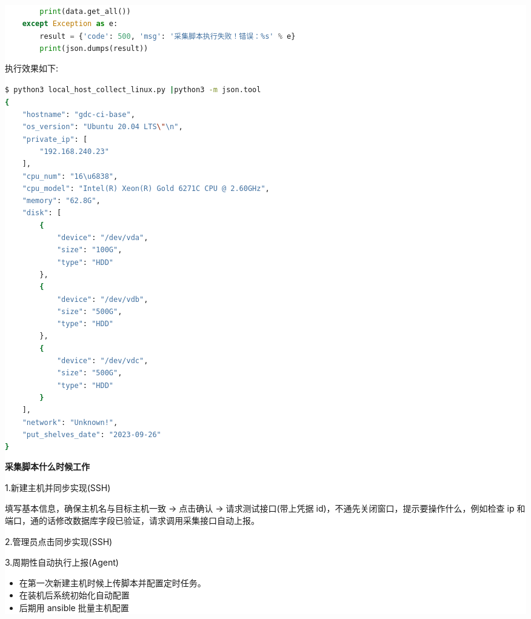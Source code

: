 ```python
        print(data.get_all())
    except Exception as e:
        result = {'code': 500, 'msg': '采集脚本执行失败！错误：%s' % e}
        print(json.dumps(result))
```

执行效果如下:

```sh
$ python3 local_host_collect_linux.py |python3 -m json.tool
{
    "hostname": "gdc-ci-base",
    "os_version": "Ubuntu 20.04 LTS\"\n",
    "private_ip": [
        "192.168.240.23"
    ],
    "cpu_num": "16\u6838",
    "cpu_model": "Intel(R) Xeon(R) Gold 6271C CPU @ 2.60GHz",
    "memory": "62.8G",
    "disk": [
        {
            "device": "/dev/vda",
            "size": "100G",
            "type": "HDD"
        },
        {
            "device": "/dev/vdb",
            "size": "500G",
            "type": "HDD"
        },
        {
            "device": "/dev/vdc",
            "size": "500G",
            "type": "HDD"
        }
    ],
    "network": "Unknown!",
    "put_shelves_date": "2023-09-26"
}
```

**采集脚本什么时候工作**

1.新建主机并同步实现(SSH)

填写基本信息，确保主机名与目标主机一致 -> 点击确认 -> 请求测试接口(带上凭据 id)，不通先关闭窗口，提示要操作什么，例如检查 ip 和端口，通的话修改数据库字段已验证，请求调用采集接口自动上报。

2.管理员点击同步实现(SSH)

3.周期性自动执行上报(Agent)

- 在第一次新建主机时候上传脚本并配置定时任务。
- 在装机后系统初始化自动配置
- 后期用 ansible 批量主机配置
